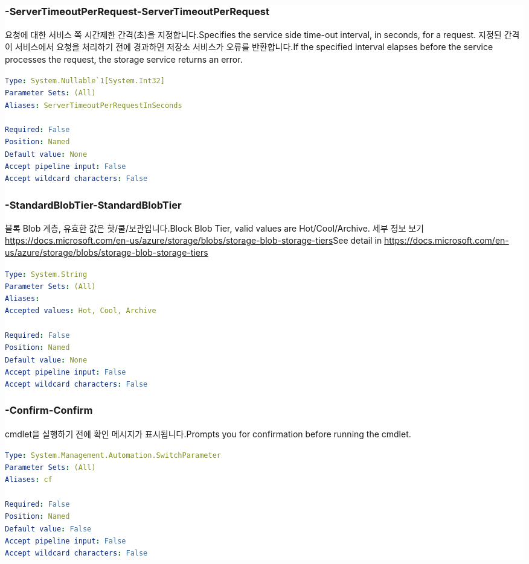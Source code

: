 ### <span data-ttu-id="76338-185">-ServerTimeoutPerRequest</span><span class="sxs-lookup"><span data-stu-id="76338-185">-ServerTimeoutPerRequest</span></span>
<span data-ttu-id="76338-186">요청에 대한 서비스 쪽 시간제한 간격(초)을 지정합니다.</span><span class="sxs-lookup"><span data-stu-id="76338-186">Specifies the service side time-out interval, in seconds, for a request.</span></span>
<span data-ttu-id="76338-187">지정된 간격이 서비스에서 요청을 처리하기 전에 경과하면 저장소 서비스가 오류를 반환합니다.</span><span class="sxs-lookup"><span data-stu-id="76338-187">If the specified interval elapses before the service processes the request, the storage service returns an error.</span></span>

```yaml
Type: System.Nullable`1[System.Int32]
Parameter Sets: (All)
Aliases: ServerTimeoutPerRequestInSeconds

Required: False
Position: Named
Default value: None
Accept pipeline input: False
Accept wildcard characters: False
```

### <span data-ttu-id="76338-188">-StandardBlobTier</span><span class="sxs-lookup"><span data-stu-id="76338-188">-StandardBlobTier</span></span>
<span data-ttu-id="76338-189">블록 Blob 계층, 유효한 값은 핫/쿨/보관입니다.</span><span class="sxs-lookup"><span data-stu-id="76338-189">Block Blob Tier, valid values are Hot/Cool/Archive.</span></span>
<span data-ttu-id="76338-190">세부 정보 보기 https://docs.microsoft.com/en-us/azure/storage/blobs/storage-blob-storage-tiers</span><span class="sxs-lookup"><span data-stu-id="76338-190">See detail in https://docs.microsoft.com/en-us/azure/storage/blobs/storage-blob-storage-tiers</span></span>

```yaml
Type: System.String
Parameter Sets: (All)
Aliases:
Accepted values: Hot, Cool, Archive

Required: False
Position: Named
Default value: None
Accept pipeline input: False
Accept wildcard characters: False
```

### <span data-ttu-id="76338-191">-Confirm</span><span class="sxs-lookup"><span data-stu-id="76338-191">-Confirm</span></span>
<span data-ttu-id="76338-192">cmdlet을 실행하기 전에 확인 메시지가 표시됩니다.</span><span class="sxs-lookup"><span data-stu-id="76338-192">Prompts you for confirmation before running the cmdlet.</span></span>

```yaml
Type: System.Management.Automation.SwitchParameter
Parameter Sets: (All)
Aliases: cf

Required: False
Position: Named
Default value: False
Accept pipeline input: False
Accept wildcard characters: False
```

